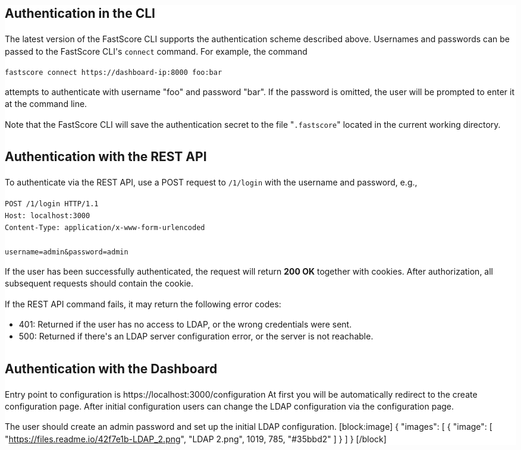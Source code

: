 ## Authentication in the CLI

The latest version of the FastScore CLI supports the authentication scheme described above. Usernames and passwords can be passed to the FastScore CLI's `connect` command. For example, the command
```
fastscore connect https://dashboard-ip:8000 foo:bar
```
attempts to authenticate with username "foo" and password "bar". If the password is omitted, the user will be prompted to enter it at the command line.

Note that the FastScore CLI will save the authentication secret to the file "`.fastscore`" located in the current working directory. 

## Authentication with the REST API

To authenticate via the REST API, use a POST request to `/1/login` with the username and password, e.g.,
```
POST /1/login HTTP/1.1
Host: localhost:3000
Content-Type: application/x-www-form-urlencoded
 
username=admin&password=admin
```
If the user has been successfully authenticated, the request will return **200 OK** together with cookies. After authorization, all subsequent requests should contain the cookie. 

If the REST API command fails, it may return the following error codes:
* 401: Returned if the user has no access to LDAP, or the wrong credentials were sent.
* 500: Returned if there's an LDAP server configuration error, or the server is not reachable.

## Authentication with the Dashboard

Entry point to configuration is https://localhost:3000/configuration
At first you will be automatically redirect to the create configuration page. After initial configuration users can change the LDAP configuration via the configuration page.

The user should create an admin password and set up the initial LDAP configuration. 
[block:image]
{
  "images": [
    {
      "image": [
        "https://files.readme.io/42f7e1b-LDAP_2.png",
        "LDAP 2.png",
        1019,
        785,
        "#35bbd2"
      ]
    }
  ]
}
[/block]
